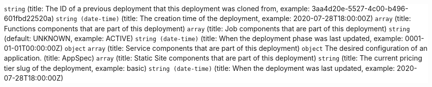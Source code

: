 </tr>
<tr>
    <td><CopyableCode code="cloned_from" /></td>
    <td><code>string</code></td>
    <td> (title: The ID of a previous deployment that this deployment was cloned from, example: 3aa4d20e-5527-4c00-b496-601fbd22520a)</td>
</tr>
<tr>
    <td><CopyableCode code="created_at" /></td>
    <td><code>string (date-time)</code></td>
    <td> (title: The creation time of the deployment, example: 2020-07-28T18:00:00Z)</td>
</tr>
<tr>
    <td><CopyableCode code="functions" /></td>
    <td><code>array</code></td>
    <td> (title: Functions components that are part of this deployment)</td>
</tr>
<tr>
    <td><CopyableCode code="jobs" /></td>
    <td><code>array</code></td>
    <td> (title: Job components that are part of this deployment)</td>
</tr>
<tr>
    <td><CopyableCode code="phase" /></td>
    <td><code>string</code></td>
    <td> (default: UNKNOWN, example: ACTIVE)</td>
</tr>
<tr>
    <td><CopyableCode code="phase_last_updated_at" /></td>
    <td><code>string (date-time)</code></td>
    <td> (title: When the deployment phase was last updated, example: 0001-01-01T00:00:00Z)</td>
</tr>
<tr>
    <td><CopyableCode code="progress" /></td>
    <td><code>object</code></td>
    <td></td>
</tr>
<tr>
    <td><CopyableCode code="services" /></td>
    <td><code>array</code></td>
    <td> (title: Service components that are part of this deployment)</td>
</tr>
<tr>
    <td><CopyableCode code="spec" /></td>
    <td><code>object</code></td>
    <td>The desired configuration of an application. (title: AppSpec)</td>
</tr>
<tr>
    <td><CopyableCode code="static_sites" /></td>
    <td><code>array</code></td>
    <td> (title: Static Site components that are part of this deployment)</td>
</tr>
<tr>
    <td><CopyableCode code="tier_slug" /></td>
    <td><code>string</code></td>
    <td> (title: The current pricing tier slug of the deployment, example: basic)</td>
</tr>
<tr>
    <td><CopyableCode code="updated_at" /></td>
    <td><code>string (date-time)</code></td>
    <td> (title: When the deployment was last updated, example: 2020-07-28T18:00:00Z)</td>
</tr>
<tr>
    <td><CopyableCode code="workers" /></td>